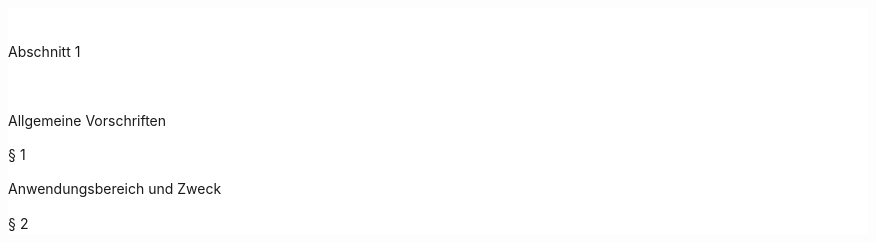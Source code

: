 <tbody valign="top">

<tr>

<td style valign="top">

 

</div>

</div>

</div>

</div>

</td>

<td style valign="top">

Abschnitt 1

</td>

</tr>

<tr>

<td style valign="top">

 

</td>

<td style valign="top">

Allgemeine Vorschriften

</td>

</tr>

<tr>

<td style valign="top">

§ 1

</td>

<td style valign="top">

Anwendungsbereich und Zweck

</td>

</tr>

<tr>

<td style valign="top">

§ 2

</td>

<td style valign="top">
